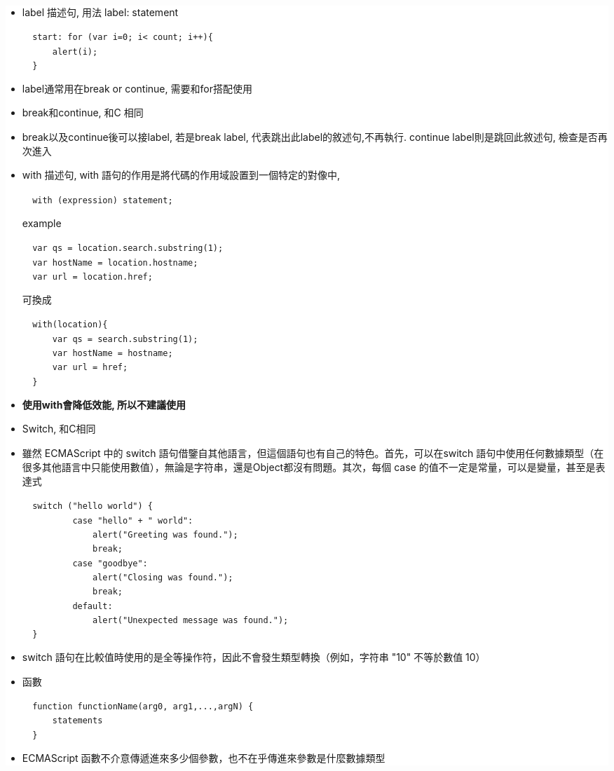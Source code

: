 * label 描述句, 用法 label: statement

		start: for (var i=0; i< count; i++){
			alert(i);
		}

* label通常用在break or continue, 需要和for搭配使用

* break和continue, 和C 相同

* break以及continue後可以接label, 若是break label, 代表跳出此label的敘述句,不再執行. continue label則是跳回此敘述句, 檢查是否再次進入



* with 描述句, with 語句的作用是將代碼的作用域設置到一個特定的對像中,

		with (expression) statement;
	
	example

 		var qs = location.search.substring(1); 
		var hostName = location.hostname; 
		var url = location.href;

	可換成

		with(location){ 
    		var qs = search.substring(1); 
    		var hostName = hostname; 
    		var url = href; 
		}

* __使用with會降低效能, 所以不建議使用__


  
* Switch, 和C相同
* 雖然 ECMAScript 中的 switch 語句借鑒自其他語​​言，但這個語句也有自己的特色。首先，可以在switch 語句中使用任何數據類型（在很多其他語言中只能使用數值），無論是字符串，還是Object都沒有問題。其次，每個 case 的值不一定是常量，可以是變量，甚至是表達式

		switch ("hello world") { 
    			case "hello" + " world":  
        			alert("Greeting was found."); 
        			break; 
			    case "goodbye":  
			        alert("Closing was found."); 
			        break; 
			    default:  
			        alert("Unexpected message was found."); 
		} 

* switch 語句在比較值時使用的是全等操作符，因此不會發生類型轉換（例如，字符串 "10" 不等於數值 10）


* 函數

		function functionName(arg0, arg1,...,argN) { 
    		statements 
		}

* ECMAScript 函數不介意傳遞進來多少個參數，也不在乎傳進來參數是什麼數據類型
